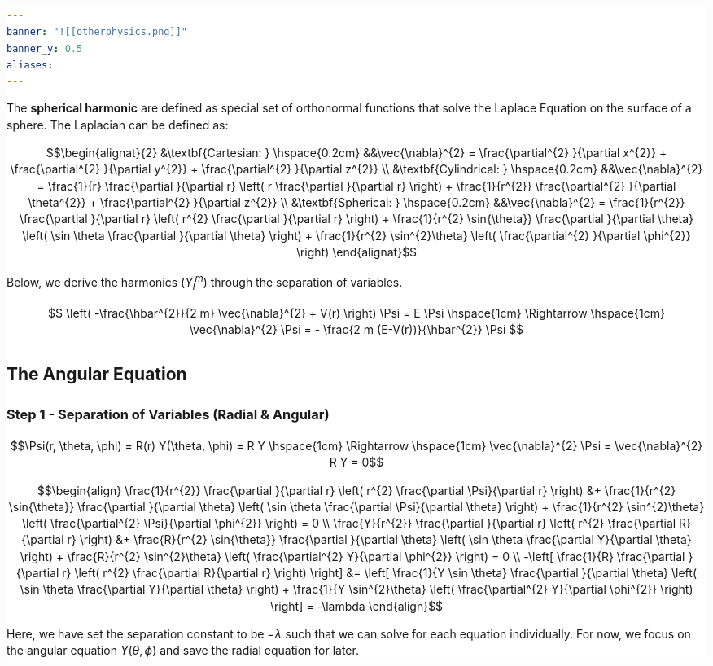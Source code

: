 ```yaml
---
banner: "![[otherphysics.png]]"
banner_y: 0.5
aliases:
---
```

The **spherical harmonic** are defined as special set of orthonormal functions that solve the Laplace Equation on the surface of a sphere. The Laplacian can be defined as:

$$\begin{alignat}{2}
&\textbf{Cartesian: } \hspace{0.2cm} &&\vec{\nabla}^{2} = \frac{\partial^{2} }{\partial x^{2}} + \frac{\partial^{2} }{\partial y^{2}} + \frac{\partial^{2} }{\partial z^{2}} \\
&\textbf{Cylindrical: } \hspace{0.2cm} &&\vec{\nabla}^{2} = \frac{1}{r} \frac{\partial }{\partial r} \left( r \frac{\partial }{\partial r} \right) + \frac{1}{r^{2}} \frac{\partial^{2} }{\partial \theta^{2}} + \frac{\partial^{2} }{\partial z^{2}} \\
&\textbf{Spherical: } \hspace{0.2cm} &&\vec{\nabla}^{2} = \frac{1}{r^{2}} \frac{\partial }{\partial r} \left( r^{2} \frac{\partial }{\partial r} \right) + \frac{1}{r^{2} \sin{\theta}} \frac{\partial }{\partial \theta} \left( \sin \theta \frac{\partial }{\partial \theta} \right) + \frac{1}{r^{2} \sin^{2}\theta} \left( \frac{\partial^{2} }{\partial \phi^{2}} \right)
\end{alignat}$$

Below, we derive the harmonics ($Y_{l}^{m}$) through the separation of variables.

$$
\left( -\frac{\hbar^{2}}{2 m} \vec{\nabla}^{2} + V(r) \right) \Psi = E \Psi \hspace{1cm} \Rightarrow \hspace{1cm} \vec{\nabla}^{2} \Psi = - \frac{2 m (E-V(r))}{\hbar^{2}} \Psi
$$

## The Angular Equation
### Step 1 - Separation of Variables (Radial & Angular)

$$\Psi(r, \theta, \phi) = R(r) Y(\theta, \phi) = R Y \hspace{1cm} \Rightarrow \hspace{1cm} \vec{\nabla}^{2} \Psi = \vec{\nabla}^{2} R Y = 0$$

$$\begin{align}
\frac{1}{r^{2}} \frac{\partial }{\partial r} \left( r^{2} \frac{\partial \Psi}{\partial r} \right) &+ \frac{1}{r^{2} \sin{\theta}} \frac{\partial }{\partial \theta} \left( \sin \theta \frac{\partial \Psi}{\partial \theta} \right) + \frac{1}{r^{2} \sin^{2}\theta} \left( \frac{\partial^{2} \Psi}{\partial \phi^{2}} \right) = 0 \\
\frac{Y}{r^{2}} \frac{\partial }{\partial r} \left( r^{2} \frac{\partial R}{\partial r} \right) &+ \frac{R}{r^{2} \sin{\theta}} \frac{\partial }{\partial \theta} \left( \sin \theta \frac{\partial Y}{\partial \theta} \right) + \frac{R}{r^{2} \sin^{2}\theta} \left( \frac{\partial^{2} Y}{\partial \phi^{2}} \right) = 0 \\
-\left[ \frac{1}{R} \frac{\partial }{\partial r} \left( r^{2} \frac{\partial R}{\partial r} \right) \right] &= \left[ \frac{1}{Y \sin \theta} \frac{\partial }{\partial \theta} \left( \sin \theta \frac{\partial Y}{\partial \theta} \right) + \frac{1}{Y \sin^{2}\theta} \left( \frac{\partial^{2} Y}{\partial \phi^{2}} \right) \right] = -\lambda
\end{align}$$

Here, we have set the separation constant to be $-\lambda$ such that we can solve for each equation individually. For now, we focus on the angular equation $Y(\theta, \phi)$ and save the radial equation for later.
